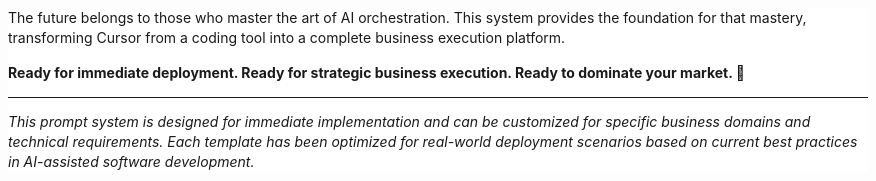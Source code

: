 The future belongs to those who master the art of AI orchestration. This system provides the foundation for that mastery, transforming Cursor from a coding tool into a complete business execution platform.

**Ready for immediate deployment. Ready for strategic business execution. Ready to dominate your market. 🚀**

---

*This prompt system is designed for immediate implementation and can be customized for specific business domains and technical requirements. Each template has been optimized for real-world deployment scenarios based on current best practices in AI-assisted software development.*